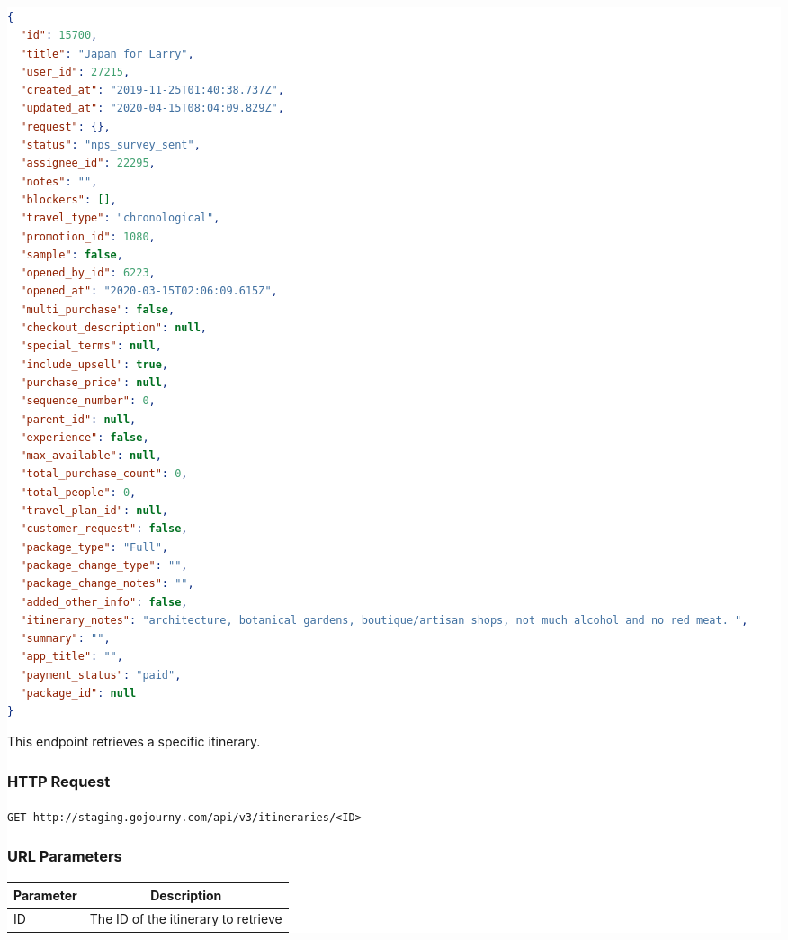```json
{
  "id": 15700,
  "title": "Japan for Larry",
  "user_id": 27215,
  "created_at": "2019-11-25T01:40:38.737Z",
  "updated_at": "2020-04-15T08:04:09.829Z",
  "request": {},
  "status": "nps_survey_sent",
  "assignee_id": 22295,
  "notes": "",
  "blockers": [],
  "travel_type": "chronological",
  "promotion_id": 1080,
  "sample": false,
  "opened_by_id": 6223,
  "opened_at": "2020-03-15T02:06:09.615Z",
  "multi_purchase": false,
  "checkout_description": null,
  "special_terms": null,
  "include_upsell": true,
  "purchase_price": null,
  "sequence_number": 0,
  "parent_id": null,
  "experience": false,
  "max_available": null,
  "total_purchase_count": 0,
  "total_people": 0,
  "travel_plan_id": null,
  "customer_request": false,
  "package_type": "Full",
  "package_change_type": "",
  "package_change_notes": "",
  "added_other_info": false,
  "itinerary_notes": "architecture, botanical gardens, boutique/artisan shops, not much alcohol and no red meat. ",
  "summary": "",
  "app_title": "",
  "payment_status": "paid",
  "package_id": null
}
```

This endpoint retrieves a specific itinerary.

### HTTP Request

`GET http://staging.gojourny.com/api/v3/itineraries/<ID>`

### URL Parameters

Parameter | Description
--------- | -----------
ID | The ID of the itinerary to retrieve
